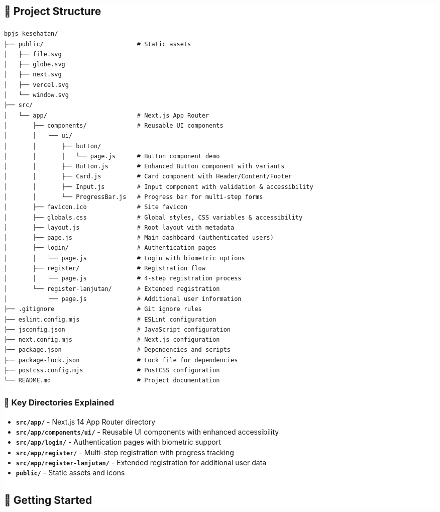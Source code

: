 ## 📁 Project Structure

```
bpjs_kesehatan/
├── public/                          # Static assets
│   ├── file.svg
│   ├── globe.svg
│   ├── next.svg
│   ├── vercel.svg
│   └── window.svg
├── src/
│   └── app/                         # Next.js App Router
│       ├── components/              # Reusable UI components
│       │   └── ui/
│       │       ├── button/
│       │       │   └── page.js      # Button component demo
│       │       ├── Button.js        # Enhanced Button component with variants
│       │       ├── Card.js          # Card component with Header/Content/Footer
│       │       ├── Input.js         # Input component with validation & accessibility
│       │       └── ProgressBar.js   # Progress bar for multi-step forms
│       ├── favicon.ico              # Site favicon
│       ├── globals.css              # Global styles, CSS variables & accessibility
│       ├── layout.js                # Root layout with metadata
│       ├── page.js                  # Main dashboard (authenticated users)
│       ├── login/                   # Authentication pages
│       │   └── page.js              # Login with biometric options
│       ├── register/                # Registration flow
│       │   └── page.js              # 4-step registration process
│       └── register-lanjutan/       # Extended registration
│           └── page.js              # Additional user information
├── .gitignore                       # Git ignore rules
├── eslint.config.mjs                # ESLint configuration
├── jsconfig.json                    # JavaScript configuration
├── next.config.mjs                  # Next.js configuration
├── package.json                     # Dependencies and scripts
├── package-lock.json                # Lock file for dependencies
├── postcss.config.mjs               # PostCSS configuration
└── README.md                        # Project documentation
```

### 📂 Key Directories Explained

- **`src/app/`** - Next.js 14 App Router directory
- **`src/app/components/ui/`** - Reusable UI components with enhanced accessibility
- **`src/app/login/`** - Authentication pages with biometric support
- **`src/app/register/`** - Multi-step registration with progress tracking
- **`src/app/register-lanjutan/`** - Extended registration for additional user data
- **`public/`** - Static assets and icons

## 🚀 Getting Started

